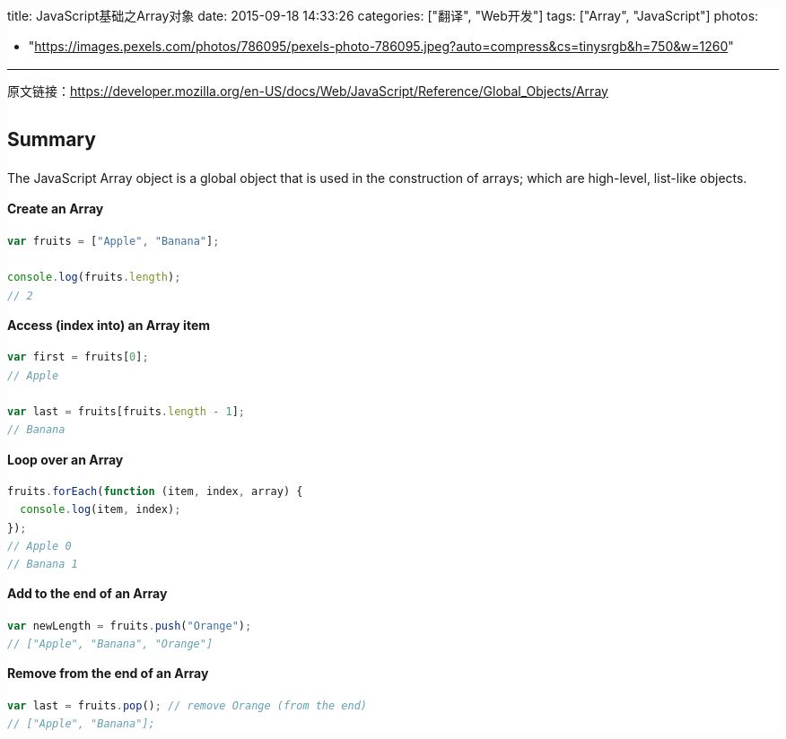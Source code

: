 title: JavaScript基础之Array对象
date: 2015-09-18 14:33:26
categories: ["翻译", "Web开发"]
tags: ["Array", "JavaScript"]
photos:
  - "https://images.pexels.com/photos/786095/pexels-photo-786095.jpeg?auto=compress&cs=tinysrgb&h=750&w=1260"
---
>
原文链接：https://developer.mozilla.org/en-US/docs/Web/JavaScript/Reference/Global_Objects/Array

## Summary
>
The JavaScript Array object is a global object that is used in the construction of arrays; which are high-level, list-like objects.

**Create an Array**

```javascript
var fruits = ["Apple", "Banana"];

console.log(fruits.length);
// 2
```

**Access (index into) an Array item**

```javascript
var first = fruits[0];
// Apple

var last = fruits[fruits.length - 1];
// Banana
```

**Loop over an Array**

```javascript
fruits.forEach(function (item, index, array) {
  console.log(item, index);
});
// Apple 0
// Banana 1
```

**Add to the end of an Array**

```javascript
var newLength = fruits.push("Orange");
// ["Apple", "Banana", "Orange"]
```

**Remove from the end of an Array**

```javascript
var last = fruits.pop(); // remove Orange (from the end)
// ["Apple", "Banana"];
```


[length]: https://developer.mozilla.org/en-US/docs/Web/JavaScript/Reference/Global_Objects/Array/length
[exec]: https://developer.mozilla.org/en-US/docs/Web/JavaScript/Reference/Global_Objects/RegExp/exec
[match]: https://developer.mozilla.org/en-US/docs/Web/JavaScript/Reference/Global_Objects/String/match
[replace]: https://developer.mozilla.org/en-US/docs/Web/JavaScript/Reference/Global_Objects/String/replace
[join]: https://developer.mozilla.org/en-US/docs/Web/JavaScript/Reference/Global_Objects/Array/join
[slice]: https://developer.mozilla.org/en-US/docs/Web/JavaScript/Reference/Global_Objects/Array/slice
[indexOf]: https://developer.mozilla.org/en-US/docs/Web/JavaScript/Reference/Global_Objects/Array/indexOf
[push]: https://developer.mozilla.org/en-US/docs/Web/JavaScript/Reference/Global_Objects/Array/push
[splice]: https://developer.mozilla.org/en-US/docs/Web/JavaScript/Reference/Global_Objects/Array/splice
[1]: https://developer.mozilla.org/en-US/docs/Web/JavaScript/Guide/Working_with_Objects#Indexing_object_properties
[2]: https://developer.mozilla.org/en-US/docs/Web/JavaScript/Guide/Predefined_Core_Objects#Array_Object
[3]: https://developer.mozilla.org/en-US/docs/Web/JavaScript/Reference/Operators/Array_comprehensions
[4]: https://github.com/plusdude/array-generics
[5]: https://developer.mozilla.org/en-US/docs/JavaScript_typed_arrays